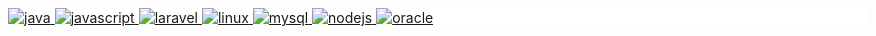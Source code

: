   </a>
  <a href="https://www.java.com" target="_blank" rel="noreferrer">
    <img src="https://raw.githubusercontent.com/devicons/devicon/master/icons/java/java-original.svg" alt="java" width="40" height="40" />
  </a>
  <a href="https://developer.mozilla.org/en-US/docs/Web/JavaScript" target="_blank" rel="noreferrer">
    <img src="https://raw.githubusercontent.com/devicons/devicon/master/icons/javascript/javascript-original.svg" alt="javascript" width="40" height="40" />
  </a>
  <a href="https://laravel.com/" target="_blank" rel="noreferrer">
    <img src="https://raw.githubusercontent.com/devicons/devicon/master/icons/laravel/laravel-plain-wordmark.svg" alt="laravel" width="40" height="40" />
  </a>
  <a href="https://www.linux.org/" target="_blank" rel="noreferrer">
    <img src="https://raw.githubusercontent.com/devicons/devicon/master/icons/linux/linux-original.svg" alt="linux" width="40" height="40" />
  </a>
  <a href="https://www.mysql.com/" target="_blank" rel="noreferrer">
    <img src="https://raw.githubusercontent.com/devicons/devicon/master/icons/mysql/mysql-original-wordmark.svg" alt="mysql" width="40" height="40" />
  </a>
  <a href="https://nodejs.org" target="_blank" rel="noreferrer">
    <img src="https://raw.githubusercontent.com/devicons/devicon/master/icons/nodejs/nodejs-original-wordmark.svg" alt="nodejs" width="40" height="40" />
  </a>
  <a href="https://www.oracle.com/" target="_blank" rel="noreferrer">
    <img src="https://raw.githubusercontent.com/devicons/devicon/master/icons/oracle/oracle-original.svg" alt="oracle"
::contentReference[oaicite:0]{index=0}
 
